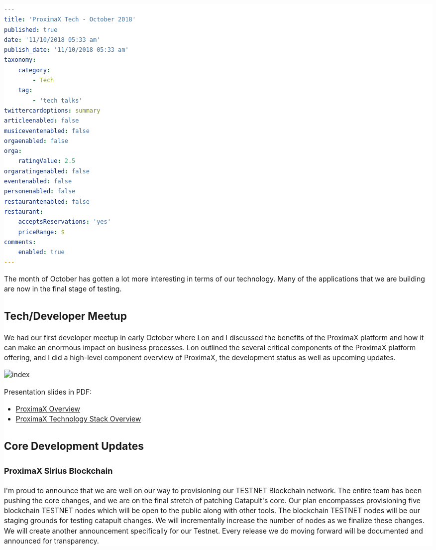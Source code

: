 ```yaml
---
title: 'ProximaX Tech - October 2018'
published: true
date: '11/10/2018 05:33 am'
publish_date: '11/10/2018 05:33 am'
taxonomy:
    category:
        - Tech
    tag:
        - 'tech talks'
twittercardoptions: summary
articleenabled: false
musiceventenabled: false
orgaenabled: false
orga:
    ratingValue: 2.5
orgaratingenabled: false
eventenabled: false
personenabled: false
restaurantenabled: false
restaurant:
    acceptsReservations: 'yes'
    priceRange: $
comments:
    enabled: true
---
```


The month of October has gotten a lot more interesting in terms of our technology. Many of the applications that we are building are now in the final stage of testing.

## Tech/Developer Meetup
We had our first developer meetup in early October where Lon and I discussed the benefits of the ProximaX platform and how it can make an enormous impact on business processes. Lon outlined the several critical components of the ProximaX platform offering, and I did a high-level component overview of ProximaX, the development status as well as upcoming updates.

![index](image://index.jpg)

Presentation slides in PDF: 
* [ProximaX Overview](https://ipfs.io/ipfs/QmapKy64pU9CkyyGWxKSTL9yhPfS5CUxdYrpWgoEXAvVxF/20181012%20NBC.pdf)
* [ProximaX Technology Stack Overview](https://ipfs.io/ipfs/QmcGx7tWF3fGNrwkQQVR3Y6AoMGER9MxSo5y2qUbMnQVWr/Technical%20PPT.pdf)


## Core Development Updates

### ProximaX Sirius Blockchain
I'm proud to announce that we are well on our way to provisioning our TESTNET Blockchain network. The entire team has been pushing the core changes, and we are on the final stretch of patching Catapult's core. Our plan encompasses provisioning five blockchain TESTNET nodes which will be open to the public along with other tools. The blockchain TESTNET nodes will be our staging grounds for testing catapult changes. We will incrementally increase the number of nodes as we finalize these changes. We will create another announcement specifically for our Testnet. Every release we do moving forward will be documented and announced for transparency.
